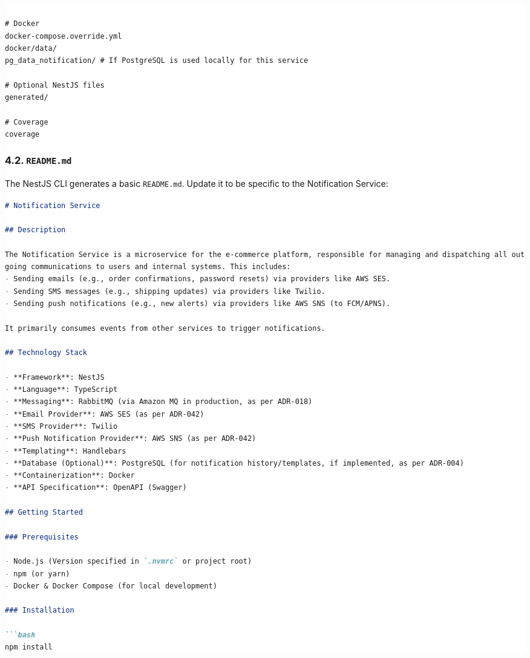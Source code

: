 ```gitignore

# Docker
docker-compose.override.yml
docker/data/
pg_data_notification/ # If PostgreSQL is used locally for this service

# Optional NestJS files
generated/

# Coverage
coverage
```

### 4.2. `README.md`

The NestJS CLI generates a basic `README.md`. Update it to be specific to the Notification Service:
```markdown
# Notification Service

## Description

The Notification Service is a microservice for the e-commerce platform, responsible for managing and dispatching all outgoing communications to users and internal systems. This includes:
- Sending emails (e.g., order confirmations, password resets) via providers like AWS SES.
- Sending SMS messages (e.g., shipping updates) via providers like Twilio.
- Sending push notifications (e.g., new alerts) via providers like AWS SNS (to FCM/APNS).

It primarily consumes events from other services to trigger notifications.

## Technology Stack

- **Framework**: NestJS
- **Language**: TypeScript
- **Messaging**: RabbitMQ (via Amazon MQ in production, as per ADR-018)
- **Email Provider**: AWS SES (as per ADR-042)
- **SMS Provider**: Twilio
- **Push Notification Provider**: AWS SNS (as per ADR-042)
- **Templating**: Handlebars
- **Database (Optional)**: PostgreSQL (for notification history/templates, if implemented, as per ADR-004)
- **Containerization**: Docker
- **API Specification**: OpenAPI (Swagger)

## Getting Started

### Prerequisites

- Node.js (Version specified in `.nvmrc` or project root)
- npm (or yarn)
- Docker & Docker Compose (for local development)

### Installation

```bash
npm install
```
